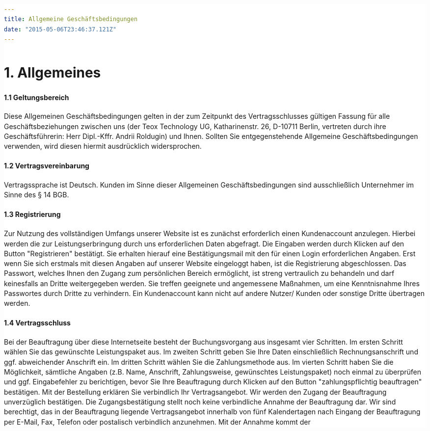 ```yaml
---
title: Allgemeine Geschäftsbedingungen
date: "2015-05-06T23:46:37.121Z"
---
```


# 1. Allgemeines 

#### 1.1 Geltungsbereich

Diese Allgemeinen Geschäftsbedingungen gelten in der zum Zeitpunkt des Vertragsschlusses gültigen Fassung
für alle Geschäftsbeziehungen zwischen uns (der Teox Technology UG, Katharinenstr. 26, D-10711 Berlin,
vertreten durch ihre Geschäftsführerin: Herr Dipl.-Kffr. Andrii Roldugin) und Ihnen. Sollten Sie entgegenstehende
Allgemeine Geschäftsbedingungen verwenden, wird diesen hiermit ausdrücklich widersprochen.

#### 1.2 Vertragsvereinbarung
Vertragssprache ist Deutsch. Kunden im Sinne dieser Allgemeinen Geschäftsbedingungen sind ausschließlich
Unternehmer im Sinne des § 14 BGB.

#### 1.3 Registrierung
Zur Nutzung des vollständigen Umfangs unserer Website ist es zunächst erforderlich einen Kundenaccount
anzulegen. Hierbei werden die zur Leistungserbringung durch uns erforderlichen Daten abgefragt. Die Eingaben
werden durch Klicken auf den Button &quot;Registrieren&quot; bestätigt. Sie erhalten hierauf eine Bestätigungsmail mit den
für einen Login erforderlichen Angaben. Erst wenn Sie sich erstmals mit diesen Angaben auf unserer Website
eingeloggt haben, ist die Registrierung abgeschlossen.
Das Passwort, welches Ihnen den Zugang zum persönlichen Bereich ermöglicht, ist streng vertraulich zu
behandeln und darf keinesfalls an Dritte weitergegeben werden. Sie treffen geeignete und angemessene
Maßnahmen, um eine Kenntnisnahme Ihres Passwortes durch Dritte zu verhindern. Ein Kundenaccount kann
nicht auf andere Nutzer/ Kunden oder sonstige Dritte übertragen werden.

#### 1.4 Vertragsschluss
Bei der Beauftragung über diese Internetseite besteht der Buchungsvorgang aus insgesamt vier Schritten. Im
ersten Schritt wählen Sie das gewünschte Leistungspaket aus. Im zweiten Schritt geben Sie Ihre Daten
einschließlich Rechnungsanschrift und ggf. abweichender Anschrift ein. Im dritten Schritt wählen Sie die
Zahlungsmethode aus. Im vierten Schritt haben Sie die Möglichkeit, sämtliche Angaben (z.B. Name, Anschrift,
Zahlungsweise, gewünschtes Leistungspaket) noch einmal zu überprüfen und ggf. Eingabefehler zu berichtigen,
bevor Sie Ihre Beauftragung durch Klicken auf den Button &quot;zahlungspflichtig beauftragen&quot; bestätigen. Mit der
Bestellung erklären Sie verbindlich Ihr Vertragsangebot. Wir werden den Zugang der Beauftragung unverzüglich
bestätigen. Die Zugangsbestätigung stellt noch keine verbindliche Annahme der Beauftragung dar. Wir sind
berechtigt, das in der Beauftragung liegende Vertragsangebot innerhalb von fünf Kalendertagen nach Eingang
der Beauftragung per E-Mail, Fax, Telefon oder postalisch verbindlich anzunehmen. Mit der Annahme kommt der